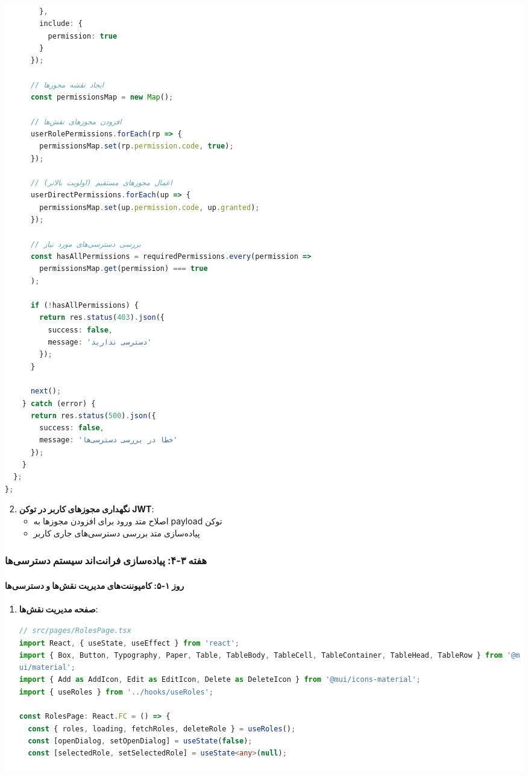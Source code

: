    ```typescript
           },
           include: {
             permission: true
           }
         });
         
         // ایجاد نقشه مجوزها
         const permissionsMap = new Map();
         
         // افزودن مجوزهای نقش‌ها
         userRolePermissions.forEach(rp => {
           permissionsMap.set(rp.permission.code, true);
         });
         
         // اعمال مجوزهای مستقیم (اولویت بالاتر)
         userDirectPermissions.forEach(up => {
           permissionsMap.set(up.permission.code, up.granted);
         });
         
         // بررسی دسترسی‌های مورد نیاز
         const hasAllPermissions = requiredPermissions.every(permission => 
           permissionsMap.get(permission) === true
         );
         
         if (!hasAllPermissions) {
           return res.status(403).json({
             success: false,
             message: 'دسترسی ندارید'
           });
         }
         
         next();
       } catch (error) {
         return res.status(500).json({
           success: false,
           message: 'خطا در بررسی دسترسی‌ها'
         });
       }
     };
   };
   ```

2. **نگهداری مجوزهای کاربر در توکن JWT**:
   - اصلاح متد ورود برای افزودن مجوزها به payload توکن
   - پیاده‌سازی متد بررسی دسترسی‌های جاری کاربر

### هفته ۳-۴: پیاده‌سازی فرانت‌اند سیستم دسترسی‌ها

#### روز ۱-۵: کامپوننت‌های مدیریت نقش‌ها و دسترسی‌ها

1. **صفحه مدیریت نقش‌ها**:
   ```typescript
   // src/pages/RolesPage.tsx
   import React, { useState, useEffect } from 'react';
   import { Box, Button, Typography, Paper, Table, TableBody, TableCell, TableContainer, TableHead, TableRow } from '@mui/material';
   import { Add as AddIcon, Edit as EditIcon, Delete as DeleteIcon } from '@mui/icons-material';
   import { useRoles } from '../hooks/useRoles';
   
   const RolesPage: React.FC = () => {
     const { roles, loading, fetchRoles, deleteRole } = useRoles();
     const [openDialog, setOpenDialog] = useState(false);
     const [selectedRole, setSelectedRole] = useState<any>(null);
     
   ```